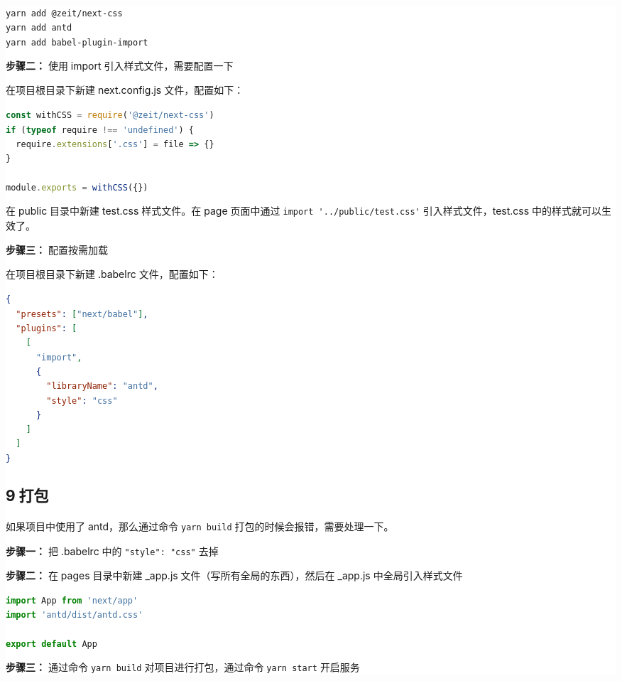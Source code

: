 ```bash
yarn add @zeit/next-css
yarn add antd
yarn add babel-plugin-import
```

**步骤二：** 使用 import 引入样式文件，需要配置一下

在项目根目录下新建 next.config.js 文件，配置如下：

```javascript
const withCSS = require('@zeit/next-css')
if (typeof require !== 'undefined') {
  require.extensions['.css'] = file => {}
}

module.exports = withCSS({})
```

在 public 目录中新建 test.css 样式文件。在 page 页面中通过 `import '../public/test.css'` 引入样式文件，test.css 中的样式就可以生效了。

**步骤三：** 配置按需加载

在项目根目录下新建 .babelrc 文件，配置如下：

```json
{
  "presets": ["next/babel"],
  "plugins": [
    [
      "import",
      {
        "libraryName": "antd",
        "style": "css"
      }
    ]
  ]
}
```

## 9 打包

如果项目中使用了 antd，那么通过命令 `yarn build` 打包的时候会报错，需要处理一下。

**步骤一：** 把 .babelrc 中的 `"style": "css"` 去掉

**步骤二：** 在 pages 目录中新建 _app.js 文件（写所有全局的东西），然后在 _app.js 中全局引入样式文件

```javascript
import App from 'next/app'
import 'antd/dist/antd.css'

export default App
```

**步骤三：** 通过命令 `yarn build` 对项目进行打包，通过命令 `yarn start` 开启服务
